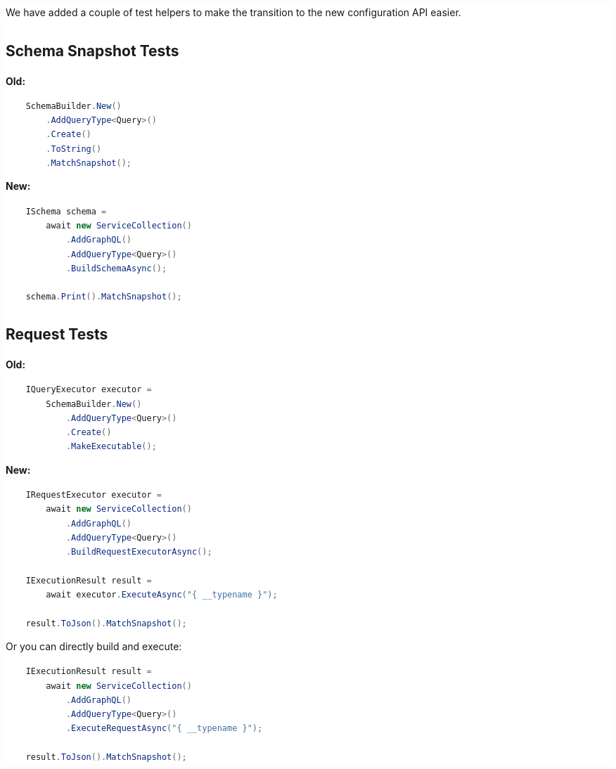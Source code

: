 We have added a couple of test helpers to make the transition to the new configuration API easier.

## Schema Snapshot Tests

**Old:**

```csharp
    SchemaBuilder.New()
        .AddQueryType<Query>()
        .Create()
        .ToString()
        .MatchSnapshot();
```

**New:**

```csharp
    ISchema schema =
        await new ServiceCollection()
            .AddGraphQL()
            .AddQueryType<Query>()
            .BuildSchemaAsync();

    schema.Print().MatchSnapshot();
```

## Request Tests

**Old:**

```csharp
    IQueryExecutor executor =
        SchemaBuilder.New()
            .AddQueryType<Query>()
            .Create()
            .MakeExecutable();
```

**New:**

```csharp
    IRequestExecutor executor =
        await new ServiceCollection()
            .AddGraphQL()
            .AddQueryType<Query>()
            .BuildRequestExecutorAsync();

    IExecutionResult result =
        await executor.ExecuteAsync("{ __typename }");

    result.ToJson().MatchSnapshot();
```

Or you can directly build and execute:

```csharp
    IExecutionResult result =
        await new ServiceCollection()
            .AddGraphQL()
            .AddQueryType<Query>()
            .ExecuteRequestAsync("{ __typename }");

    result.ToJson().MatchSnapshot();
```
